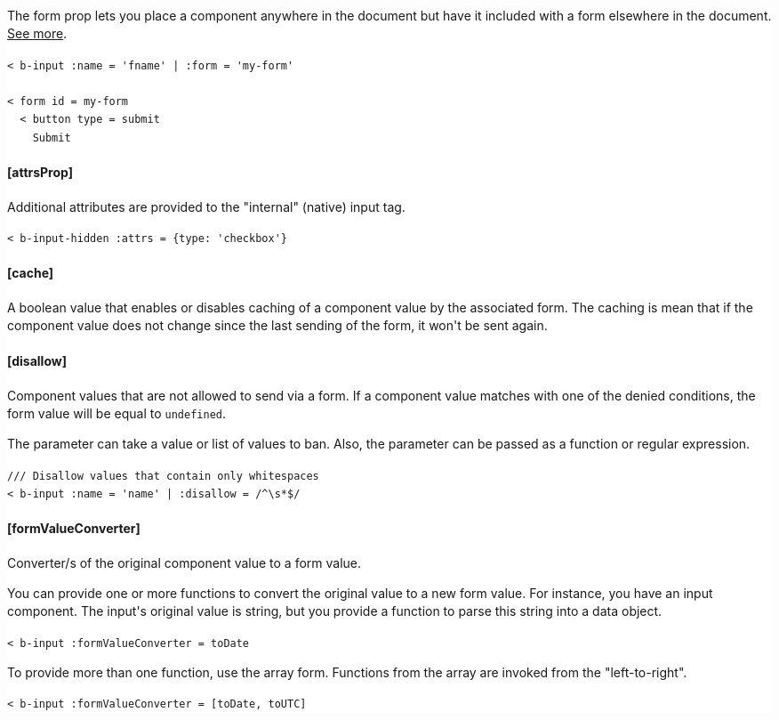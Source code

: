 The form prop lets you place a component anywhere in the document but have it included with a form elsewhere in the document.
[See more](https://developer.mozilla.org/en-US/docs/Web/HTML/Element/input#htmlattrdefform).

```
< b-input :name = 'fname' | :form = 'my-form'

< form id = my-form
  < button type = submit
    Submit
```

#### [attrsProp]

Additional attributes are provided to the "internal" (native) input tag.

```
< b-input-hidden :attrs = {type: 'checkbox'}
```

#### [cache]

A boolean value that enables or disables caching of a component value by the associated form.
The caching is mean that if the component value does not change since the last sending of the form, it won't be sent again.

#### [disallow]

Component values that are not allowed to send via a form.
If a component value matches with one of the denied conditions, the form value will be equal to `undefined`.

The parameter can take a value or list of values to ban.
Also, the parameter can be passed as a function or regular expression.

```
/// Disallow values that contain only whitespaces
< b-input :name = 'name' | :disallow = /^\s*$/
```

#### [formValueConverter]

Converter/s of the original component value to a form value.

You can provide one or more functions to convert the original value to a new form value.
For instance, you have an input component. The input's original value is string, but you provide a function
to parse this string into a data object.

```
< b-input :formValueConverter = toDate
```

To provide more than one function, use the array form. Functions from the array are invoked from
the "left-to-right".

```
< b-input :formValueConverter = [toDate, toUTC]
```

